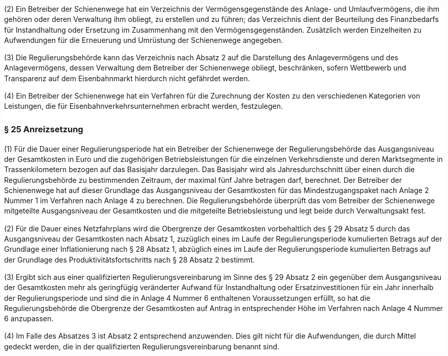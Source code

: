 (2) Ein Betreiber der Schienenwege hat ein Verzeichnis der
Vermögensgegenstände des Anlage- und Umlaufvermögens, die ihm gehören
oder deren Verwaltung ihm obliegt, zu erstellen und zu führen; das
Verzeichnis dient der Beurteilung des Finanzbedarfs für Instandhaltung
oder Ersetzung im Zusammenhang mit den Vermögensgegenständen.
Zusätzlich werden Einzelheiten zu Aufwendungen für die Erneuerung und
Umrüstung der Schienenwege angegeben.

(3) Die Regulierungsbehörde kann das Verzeichnis nach Absatz 2 auf die
Darstellung des Anlagevermögens und des Anlagevermögens, dessen
Verwaltung dem Betreiber der Schienenwege obliegt, beschränken, sofern
Wettbewerb und Transparenz auf dem Eisenbahnmarkt hierdurch nicht
gefährdet werden.

(4) Ein Betreiber der Schienenwege hat ein Verfahren für die
Zurechnung der Kosten zu den verschiedenen Kategorien von Leistungen,
die für Eisenbahnverkehrsunternehmen erbracht werden, festzulegen.


### § 25 Anreizsetzung

(1) Für die Dauer einer Regulierungsperiode hat ein Betreiber der
Schienenwege der Regulierungsbehörde das Ausgangsniveau der
Gesamtkosten in Euro und die zugehörigen Betriebsleistungen für die
einzelnen Verkehrsdienste und deren Marktsegmente in Trassenkilometern
bezogen auf das Basisjahr darzulegen. Das Basisjahr wird als
Jahresdurchschnitt über einen durch die Regulierungsbehörde zu
bestimmenden Zeitraum, der maximal fünf Jahre betragen darf,
berechnet. Der Betreiber der Schienenwege hat auf dieser Grundlage das
Ausgangsniveau der Gesamtkosten für das Mindestzugangspaket nach
Anlage 2 Nummer 1 im Verfahren nach Anlage 4 zu berechnen. Die
Regulierungsbehörde überprüft das vom Betreiber der Schienenwege
mitgeteilte Ausgangsniveau der Gesamtkosten und die mitgeteilte
Betriebsleistung und legt beide durch Verwaltungsakt fest.

(2) Für die Dauer eines Netzfahrplans wird die Obergrenze der
Gesamtkosten vorbehaltlich des § 29 Absatz 5 durch das Ausgangsniveau
der Gesamtkosten nach Absatz 1, zuzüglich eines im Laufe der
Regulierungsperiode kumulierten Betrags auf der Grundlage einer
Inflationierung nach § 28 Absatz 1, abzüglich eines im Laufe der
Regulierungsperiode kumulierten Betrags auf der Grundlage des
Produktivitätsfortschritts nach § 28 Absatz 2 bestimmt.

(3) Ergibt sich aus einer qualifizierten Regulierungsvereinbarung im
Sinne des § 29 Absatz 2 ein gegenüber dem Ausgangsniveau der
Gesamtkosten mehr als geringfügig veränderter Aufwand für
Instandhaltung oder Ersatzinvestitionen für ein Jahr innerhalb der
Regulierungsperiode und sind die in Anlage 4 Nummer 6 enthaltenen
Voraussetzungen erfüllt, so hat die Regulierungsbehörde die Obergrenze
der Gesamtkosten auf Antrag in entsprechender Höhe im Verfahren nach
Anlage 4 Nummer 6 anzupassen.

(4) Im Falle des Absatzes 3 ist Absatz 2 entsprechend anzuwenden. Dies
gilt nicht für die Aufwendungen, die durch Mittel gedeckt werden, die
in der qualifizierten Regulierungsvereinbarung benannt sind.
